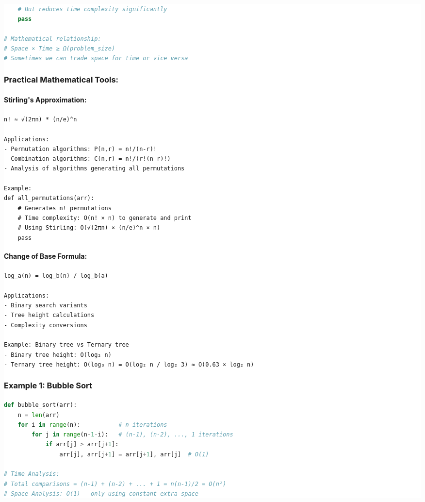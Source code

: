 ```python
    # But reduces time complexity significantly
    pass

# Mathematical relationship:
# Space × Time ≥ Ω(problem_size)
# Sometimes we can trade space for time or vice versa
```

### **Practical Mathematical Tools:**

#### **Stirling's Approximation:**
```
n! ≈ √(2πn) * (n/e)^n

Applications:
- Permutation algorithms: P(n,r) = n!/(n-r)! 
- Combination algorithms: C(n,r) = n!/(r!(n-r)!)
- Analysis of algorithms generating all permutations

Example:
def all_permutations(arr):
    # Generates n! permutations
    # Time complexity: O(n! × n) to generate and print
    # Using Stirling: O(√(2πn) × (n/e)^n × n)
    pass
```

#### **Change of Base Formula:**
```
log_a(n) = log_b(n) / log_b(a)

Applications:
- Binary search variants
- Tree height calculations
- Complexity conversions

Example: Binary tree vs Ternary tree
- Binary tree height: O(log₂ n)
- Ternary tree height: O(log₃ n) = O(log₂ n / log₂ 3) ≈ O(0.63 × log₂ n)
```

### **Example 1: Bubble Sort**
```python
def bubble_sort(arr):
    n = len(arr)
    for i in range(n):           # n iterations
        for j in range(n-1-i):   # (n-1), (n-2), ..., 1 iterations
            if arr[j] > arr[j+1]:
                arr[j], arr[j+1] = arr[j+1], arr[j]  # O(1)

# Time Analysis:
# Total comparisons = (n-1) + (n-2) + ... + 1 = n(n-1)/2 = O(n²)
# Space Analysis: O(1) - only using constant extra space
```
